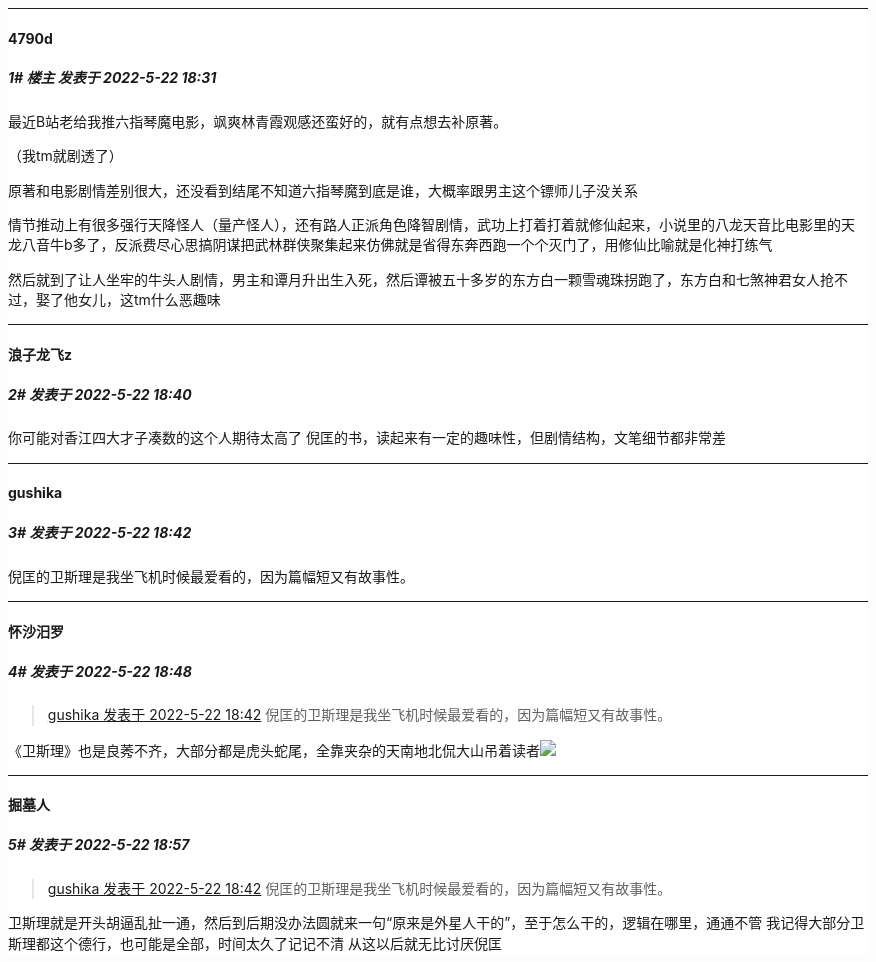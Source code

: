 

*****

####  4790d  
##### 1#       楼主       发表于 2022-5-22 18:31

最近B站老给我推六指琴魔电影，飒爽林青霞观感还蛮好的，就有点想去补原著。

（我tm就剧透了）

原著和电影剧情差别很大，还没看到结尾不知道六指琴魔到底是谁，大概率跟男主这个镖师儿子没关系

情节推动上有很多强行天降怪人（量产怪人），还有路人正派角色降智剧情，武功上打着打着就修仙起来，小说里的八龙天音比电影里的天龙八音牛b多了，反派费尽心思搞阴谋把武林群侠聚集起来仿佛就是省得东奔西跑一个个灭门了，用修仙比喻就是化神打练气

然后就到了让人坐牢的牛头人剧情，男主和谭月升出生入死，然后谭被五十多岁的东方白一颗雪魂珠拐跑了，东方白和七煞神君女人抢不过，娶了他女儿，这tm什么恶趣味

*****

####  浪子龙飞z  
##### 2#       发表于 2022-5-22 18:40

你可能对香江四大才子凑数的这个人期待太高了
倪匡的书，读起来有一定的趣味性，但剧情结构，文笔细节都非常差

*****

####  gushika  
##### 3#       发表于 2022-5-22 18:42

倪匡的卫斯理是我坐飞机时候最爱看的，因为篇幅短又有故事性。

*****

####  怀沙汨罗  
##### 4#       发表于 2022-5-22 18:48

<blockquote><a href="httphttps://bbs.saraba1st.com/2b/forum.php?mod=redirect&amp;goto=findpost&amp;pid=55945243&amp;ptid=2070834" target="_blank">gushika 发表于 2022-5-22 18:42</a>
倪匡的卫斯理是我坐飞机时候最爱看的，因为篇幅短又有故事性。</blockquote>
《卫斯理》也是良莠不齐，大部分都是虎头蛇尾，全靠夹杂的天南地北侃大山吊着读者<img src="https://static.saraba1st.com/image/smiley/face2017/067.png" referrerpolicy="no-referrer">

*****

####  掘墓人  
##### 5#       发表于 2022-5-22 18:57

<blockquote><a href="httphttps://bbs.saraba1st.com/2b/forum.php?mod=redirect&amp;goto=findpost&amp;pid=55945243&amp;ptid=2070834" target="_blank">gushika 发表于 2022-5-22 18:42</a>
倪匡的卫斯理是我坐飞机时候最爱看的，因为篇幅短又有故事性。</blockquote>
卫斯理就是开头胡逼乱扯一通，然后到后期没办法圆就来一句“原来是外星人干的”，至于怎么干的，逻辑在哪里，通通不管
我记得大部分卫斯理都这个德行，也可能是全部，时间太久了记记不清
从这以后就无比讨厌倪匡
